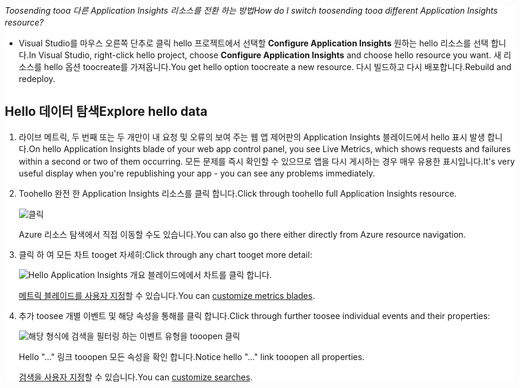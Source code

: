 <span data-ttu-id="3383d-150">*Toosending tooa 다른 Application Insights 리소스를 전환 하는 방법*</span><span class="sxs-lookup"><span data-stu-id="3383d-150">*How do I switch toosending tooa different Application Insights resource?*</span></span>

* <span data-ttu-id="3383d-151">Visual Studio를 마우스 오른쪽 단추로 클릭 hello 프로젝트에서 선택할 **Configure Application Insights** 원하는 hello 리소스를 선택 합니다.</span><span class="sxs-lookup"><span data-stu-id="3383d-151">In Visual Studio, right-click hello project, choose **Configure Application Insights** and choose hello resource you want.</span></span> <span data-ttu-id="3383d-152">새 리소스를 hello 옵션 toocreate를 가져옵니다.</span><span class="sxs-lookup"><span data-stu-id="3383d-152">You get hello option toocreate a new resource.</span></span> <span data-ttu-id="3383d-153">다시 빌드하고 다시 배포합니다.</span><span class="sxs-lookup"><span data-stu-id="3383d-153">Rebuild and redeploy.</span></span>

## <a name="explore-hello-data"></a><span data-ttu-id="3383d-154">Hello 데이터 탐색</span><span class="sxs-lookup"><span data-stu-id="3383d-154">Explore hello data</span></span>
1. <span data-ttu-id="3383d-155">라이브 메트릭, 두 번째 또는 두 개만이 내 요청 및 오류의 보여 주는 웹 앱 제어판의 Application Insights 블레이드에서 hello 표시 발생 합니다.</span><span class="sxs-lookup"><span data-stu-id="3383d-155">On hello Application Insights blade of your web app control panel, you see Live Metrics, which shows requests and failures within a second or two of them occurring.</span></span> <span data-ttu-id="3383d-156">모든 문제를 즉시 확인할 수 있으므로 앱을 다시 게시하는 경우 매우 유용한 표시입니다.</span><span class="sxs-lookup"><span data-stu-id="3383d-156">It's very useful display when you're republishing your app - you can see any problems immediately.</span></span>
2. <span data-ttu-id="3383d-157">Toohello 완전 한 Application Insights 리소스를 클릭 합니다.</span><span class="sxs-lookup"><span data-stu-id="3383d-157">Click through toohello full Application Insights resource.</span></span>

    ![클릭](./media/app-insights-azure-web-apps/view-in-application-insights.png)

    <span data-ttu-id="3383d-159">Azure 리소스 탐색에서 직접 이동할 수도 있습니다.</span><span class="sxs-lookup"><span data-stu-id="3383d-159">You can also go there either directly from Azure resource navigation.</span></span>

1. <span data-ttu-id="3383d-160">클릭 하 여 모든 차트 tooget 자세히:</span><span class="sxs-lookup"><span data-stu-id="3383d-160">Click through any chart tooget more detail:</span></span>
   
    ![Hello Application Insights 개요 블레이드에에서 차트를 클릭 합니다.](./media/app-insights-azure-web-apps/07-dependency.png)
   
    <span data-ttu-id="3383d-162">[메트릭 블레이드를 사용자 지정](app-insights-metrics-explorer.md)할 수 있습니다.</span><span class="sxs-lookup"><span data-stu-id="3383d-162">You can [customize metrics blades](app-insights-metrics-explorer.md).</span></span>
2. <span data-ttu-id="3383d-163">추가 toosee 개별 이벤트 및 해당 속성을 통해를 클릭 합니다.</span><span class="sxs-lookup"><span data-stu-id="3383d-163">Click through further toosee individual events and their properties:</span></span>
   
    ![해당 형식에 검색을 필터링 하는 이벤트 유형을 tooopen 클릭](./media/app-insights-azure-web-apps/08-requests.png)
   
    <span data-ttu-id="3383d-165">Hello "..." 링크 tooopen 모든 속성을 확인 합니다.</span><span class="sxs-lookup"><span data-stu-id="3383d-165">Notice hello "..." link tooopen all properties.</span></span>
   
    <span data-ttu-id="3383d-166">[검색을 사용자 지정](app-insights-diagnostic-search.md)할 수 있습니다.</span><span class="sxs-lookup"><span data-stu-id="3383d-166">You can [customize searches](app-insights-diagnostic-search.md).</span></span>
